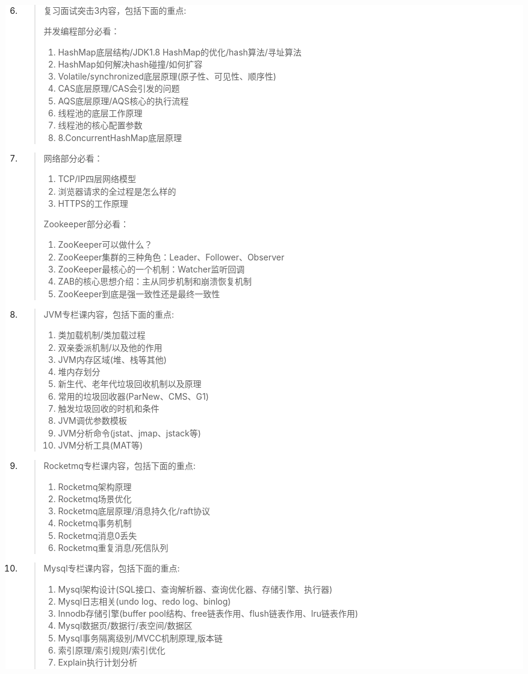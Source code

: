 6. > 复习面试突击3内容，包括下面的重点:
   >
   > 并发编程部分必看：
   > 1. HashMap底层结构/JDK1.8 HashMap的优化/hash算法/寻址算法
   > 2. HashMap如何解决hash碰撞/如何扩容
   > 3. Volatile/synchronized底层原理(原子性、可见性、顺序性)
   > 4. CAS底层原理/CAS会引发的问题
   > 5. AQS底层原理/AQS核心的执行流程
   > 6. 线程池的底层工作原理
   > 7. 线程池的核心配置参数
   > 8. 8.ConcurrentHashMap底层原理

7. > 网络部分必看：
   > 1. TCP/IP四层网络模型
   > 2. 浏览器请求的全过程是怎么样的
   > 3. HTTPS的工作原理
   >
   > Zookeeper部分必看：
   > 1. ZooKeeper可以做什么？
   > 2. ZooKeeper集群的三种角色：Leader、Follower、Observer
   > 3. ZooKeeper最核心的一个机制：Watcher监听回调
   > 4. ZAB的核心思想介绍：主从同步机制和崩溃恢复机制
   > 5. ZooKeeper到底是强一致性还是最终一致性

8. > JVM专栏课内容，包括下面的重点:
   >
   > 1. 类加载机制/类加载过程
   > 2. 双亲委派机制/以及他的作用
   > 3. JVM内存区域(堆、栈等其他)
   > 4. 堆内存划分
   > 5. 新生代、老年代垃圾回收机制以及原理
   > 6. 常用的垃圾回收器(ParNew、CMS、G1)
   > 7. 触发垃圾回收的时机和条件
   > 8. JVM调优参数模板
   > 9. JVM分析命令(jstat、jmap、jstack等)
   > 10. JVM分析工具(MAT等)

9. > Rocketmq专栏课内容，包括下面的重点:
   > 1. Rocketmq架构原理
   > 2. Rocketmq场景优化
   > 3. Rocketmq底层原理/消息持久化/raft协议
   > 4. Rocketmq事务机制
   > 5. Rocketmq消息0丢失
   > 6. Rocketmq重复消息/死信队列

10. > Mysql专栏课内容，包括下面的重点:
    > 1. Mysql架构设计(SQL接口、查询解析器、查询优化器、存储引擎、执行器)
    > 2. Mysql日志相关(undo log、redo log、binlog)
    > 3. Innodb存储引擎(buffer pool结构、free链表作用、flush链表作用、lru链表作用)
    > 4. Mysql数据页/数据行/表空间/数据区
    > 5. Mysql事务隔离级别/MVCC机制原理,版本链
    > 6. 索引原理/索引规则/索引优化
    > 7. Explain执行计划分析
